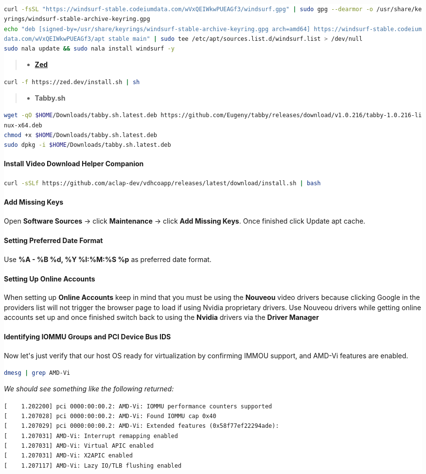   ```bash
  curl -fsSL "https://windsurf-stable.codeiumdata.com/wVxQEIWkwPUEAGf3/windsurf.gpg" | sudo gpg --dearmor -o /usr/share/keyrings/windsurf-stable-archive-keyring.gpg
echo "deb [signed-by=/usr/share/keyrings/windsurf-stable-archive-keyring.gpg arch=amd64] https://windsurf-stable.codeiumdata.com/wVxQEIWkwPUEAGf3/apt stable main" | sudo tee /etc/apt/sources.list.d/windsurf.list > /dev/null
  sudo nala update && sudo nala install windsurf -y
  ```
> * **[Zed](https://zed.dev/)**
  ```bash
  curl -f https://zed.dev/install.sh | sh
  ```
> * **Tabby.sh**
  ```bash
  wget -qO $HOME/Downloads/tabby.sh.latest.deb https://github.com/Eugeny/tabby/releases/download/v1.0.216/tabby-1.0.216-linux-x64.deb
  chmod +x $HOME/Downloads/tabby.sh.latest.deb
  sudo dpkg -i $HOME/Downloads/tabby.sh.latest.deb
  ```

#### Install Video Download Helper Companion 
```bash
curl -sSLf https://github.com/aclap-dev/vdhcoapp/releases/latest/download/install.sh | bash
```

#### Add Missing Keys
Open **Software Sources** -> click **Maintenance** -> click **Add Missing Keys**. Once finished click Update apt cache.

#### Setting Preferred Date Format
Use **%A - %B %d,  %Y %I:%M:%S %p** as preferred date format.


#### Setting Up Online Accounts
When setting up **Online Accounts** keep in mind that you must be using the **Nouveou** video drivers because clicking Google in the providers list will not trigger the browser page to load if using Nvidia proprietary drivers. Use Nouveou drivers while getting online accounts set up and once finished switch back to using the **Nvidia** drivers via the **Driver Manager**


#### Identifying IOMMU Groups and PCI Device Bus IDS

Now let's just verify that our host OS ready for virtualization by confirming IMMOU support, and AMD-Vi features are enabled.

```bash
dmesg | grep AMD-Vi
```

*We should see something like the following returned:*

    [    1.202200] pci 0000:00:00.2: AMD-Vi: IOMMU performance counters supported
    [    1.207028] pci 0000:00:00.2: AMD-Vi: Found IOMMU cap 0x40
    [    1.207029] pci 0000:00:00.2: AMD-Vi: Extended features (0x58f77ef22294ade):
    [    1.207031] AMD-Vi: Interrupt remapping enabled
    [    1.207031] AMD-Vi: Virtual APIC enabled
    [    1.207031] AMD-Vi: X2APIC enabled
    [    1.207117] AMD-Vi: Lazy IO/TLB flushing enabled
